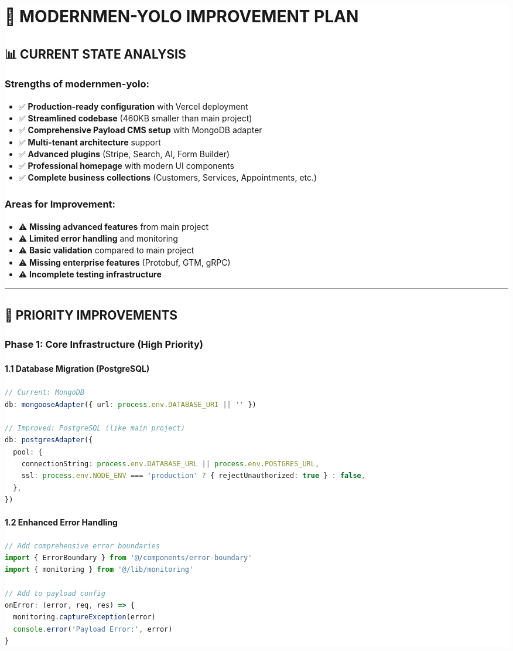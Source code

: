 # 🚀 MODERNMEN-YOLO IMPROVEMENT PLAN

## 📊 **CURRENT STATE ANALYSIS**

### **Strengths of modernmen-yolo:**
- ✅ **Production-ready configuration** with Vercel deployment
- ✅ **Streamlined codebase** (460KB smaller than main project)
- ✅ **Comprehensive Payload CMS setup** with MongoDB adapter
- ✅ **Multi-tenant architecture** support
- ✅ **Advanced plugins** (Stripe, Search, AI, Form Builder)
- ✅ **Professional homepage** with modern UI components
- ✅ **Complete business collections** (Customers, Services, Appointments, etc.)

### **Areas for Improvement:**
- ⚠️ **Missing advanced features** from main project
- ⚠️ **Limited error handling** and monitoring
- ⚠️ **Basic validation** compared to main project
- ⚠️ **Missing enterprise features** (Protobuf, GTM, gRPC)
- ⚠️ **Incomplete testing infrastructure**

---

## 🎯 **PRIORITY IMPROVEMENTS**

### **Phase 1: Core Infrastructure (High Priority)**

#### **1.1 Database Migration (PostgreSQL)**
```typescript
// Current: MongoDB
db: mongooseAdapter({ url: process.env.DATABASE_URI || '' })

// Improved: PostgreSQL (like main project)
db: postgresAdapter({
  pool: {
    connectionString: process.env.DATABASE_URL || process.env.POSTGRES_URL,
    ssl: process.env.NODE_ENV === 'production' ? { rejectUnauthorized: true } : false,
  },
})
```

#### **1.2 Enhanced Error Handling**
```typescript
// Add comprehensive error boundaries
import { ErrorBoundary } from '@/components/error-boundary'
import { monitoring } from '@/lib/monitoring'

// Add to payload config
onError: (error, req, res) => {
  monitoring.captureException(error)
  console.error('Payload Error:', error)
}
```
